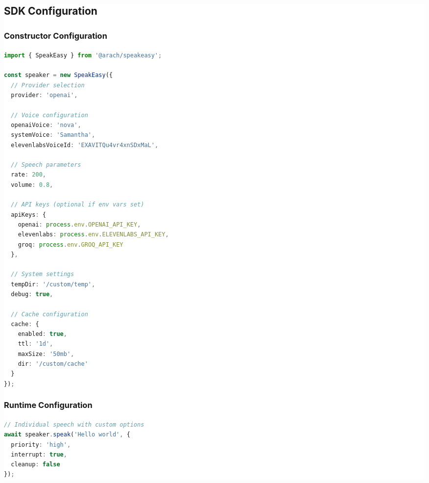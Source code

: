 ## SDK Configuration

### Constructor Configuration

```typescript
import { SpeakEasy } from '@arach/speakeasy';

const speaker = new SpeakEasy({
  // Provider selection
  provider: 'openai',
  
  // Voice configuration
  openaiVoice: 'nova',
  systemVoice: 'Samantha',
  elevenlabsVoiceId: 'EXAVITQu4vr4xnSDxMaL',
  
  // Speech parameters
  rate: 200,
  volume: 0.8,
  
  // API keys (optional if env vars set)
  apiKeys: {
    openai: process.env.OPENAI_API_KEY,
    elevenlabs: process.env.ELEVENLABS_API_KEY,
    groq: process.env.GROQ_API_KEY
  },
  
  // System settings
  tempDir: '/custom/temp',
  debug: true,
  
  // Cache configuration
  cache: {
    enabled: true,
    ttl: '1d',
    maxSize: '50mb',
    dir: '/custom/cache'
  }
});
```

### Runtime Configuration

```typescript
// Individual speech with custom options
await speaker.speak('Hello world', {
  priority: 'high',
  interrupt: true,
  cleanup: false
});
```
